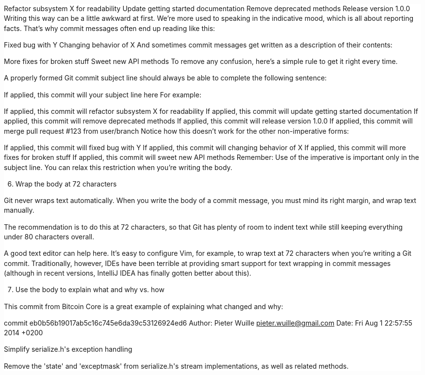 Refactor subsystem X for readability
Update getting started documentation
Remove deprecated methods
Release version 1.0.0
Writing this way can be a little awkward at first. We’re more used to speaking in the indicative mood, which is all about reporting facts. That’s why commit messages often end up reading like this:

Fixed bug with Y
Changing behavior of X
And sometimes commit messages get written as a description of their contents:

More fixes for broken stuff
Sweet new API methods
To remove any confusion, here’s a simple rule to get it right every time.

A properly formed Git commit subject line should always be able to complete the following sentence:

If applied, this commit will your subject line here
For example:

If applied, this commit will refactor subsystem X for readability
If applied, this commit will update getting started documentation
If applied, this commit will remove deprecated methods
If applied, this commit will release version 1.0.0
If applied, this commit will merge pull request #123 from user/branch
Notice how this doesn’t work for the other non-imperative forms:

If applied, this commit will fixed bug with Y
If applied, this commit will changing behavior of X
If applied, this commit will more fixes for broken stuff
If applied, this commit will sweet new API methods
Remember: Use of the imperative is important only in the subject line. You can relax this restriction when you’re writing the body.

6. Wrap the body at 72 characters

Git never wraps text automatically. When you write the body of a commit message, you must mind its right margin, and wrap text manually.

The recommendation is to do this at 72 characters, so that Git has plenty of room to indent text while still keeping everything under 80 characters overall.

A good text editor can help here. It’s easy to configure Vim, for example, to wrap text at 72 characters when you’re writing a Git commit. Traditionally, however, IDEs have been terrible at providing smart support for text wrapping in commit messages (although in recent versions, IntelliJ IDEA has finally gotten better about this).

7. Use the body to explain what and why vs. how

This commit from Bitcoin Core is a great example of explaining what changed and why:

commit eb0b56b19017ab5c16c745e6da39c53126924ed6
Author: Pieter Wuille <pieter.wuille@gmail.com>
Date:   Fri Aug 1 22:57:55 2014 +0200

   Simplify serialize.h's exception handling

   Remove the 'state' and 'exceptmask' from serialize.h's stream
   implementations, as well as related methods.
